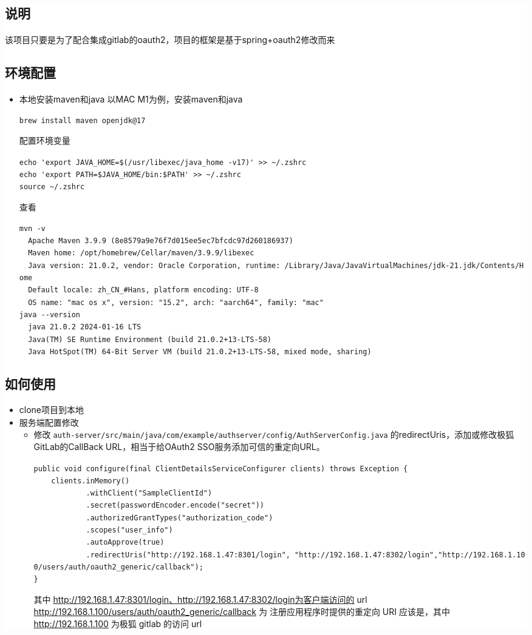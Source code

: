## 说明
该项目只要是为了配合集成gitlab的oauth2，项目的框架是基于spring+oauth2修改而来

## 环境配置
- 本地安装maven和java
  以MAC M1为例，安装maven和java
  ```
  brew install maven openjdk@17
  ```
  配置环境变量
  ```
  echo 'export JAVA_HOME=$(/usr/libexec/java_home -v17)' >> ~/.zshrc
  echo 'export PATH=$JAVA_HOME/bin:$PATH' >> ~/.zshrc
  source ~/.zshrc
  ```
  查看
  ```
  mvn -v
    Apache Maven 3.9.9 (8e8579a9e76f7d015ee5ec7bfcdc97d260186937)
    Maven home: /opt/homebrew/Cellar/maven/3.9.9/libexec
    Java version: 21.0.2, vendor: Oracle Corporation, runtime: /Library/Java/JavaVirtualMachines/jdk-21.jdk/Contents/Home
    Default locale: zh_CN_#Hans, platform encoding: UTF-8
    OS name: "mac os x", version: "15.2", arch: "aarch64", family: "mac"
  java --version
    java 21.0.2 2024-01-16 LTS
    Java(TM) SE Runtime Environment (build 21.0.2+13-LTS-58)
    Java HotSpot(TM) 64-Bit Server VM (build 21.0.2+13-LTS-58, mixed mode, sharing)
  ```
## 如何使用
- clone项目到本地
- 服务端配置修改
  - 修改 `auth-server/src/main/java/com/example/authserver/config/AuthServerConfig.java` 的redirectUris，添加或修改极狐GitLab的CallBack URL，相当于给OAuth2 SSO服务添加可信的重定向URL。
    ```
    public void configure(final ClientDetailsServiceConfigurer clients) throws Exception {
        clients.inMemory()
                .withClient("SampleClientId")
                .secret(passwordEncoder.encode("secret"))
                .authorizedGrantTypes("authorization_code")
                .scopes("user_info")
                .autoApprove(true)
                .redirectUris("http://192.168.1.47:8301/login", "http://192.168.1.47:8302/login","http://192.168.1.100/users/auth/oauth2_generic/callback");
    }
    ```
    其中 http://192.168.1.47:8301/login、http://192.168.1.47:8302/login为客户端访问的 url
        http://192.168.1.100/users/auth/oauth2_generic/callback 为 注册应用程序时提供的重定向 URI 应该是，其中 http://192.168.1.100 为极狐 gitlab 的访问 url
    